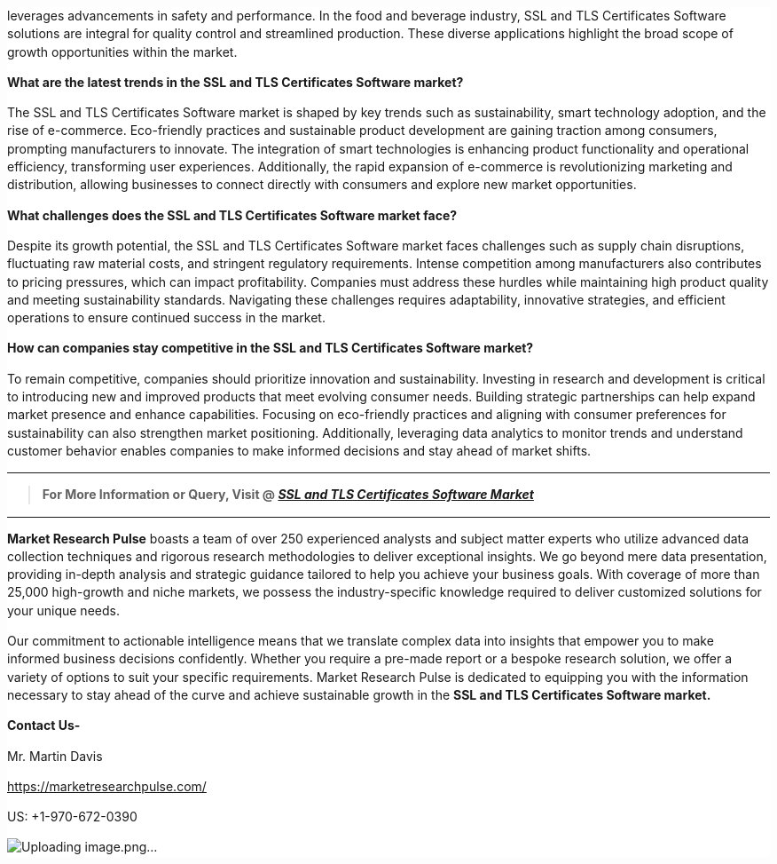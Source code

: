 leverages advancements in safety and performance. In the food and beverage industry, SSL and TLS Certificates Software solutions are integral for quality control and streamlined production. These diverse applications highlight the broad scope of growth opportunities within the market.</p><p><strong>What are the latest trends in the SSL and TLS Certificates Software market?</strong></p><p>The SSL and TLS Certificates Software market is shaped by key trends such as sustainability, smart technology adoption, and the rise of e-commerce. Eco-friendly practices and sustainable product development are gaining traction among consumers, prompting manufacturers to innovate. The integration of smart technologies is enhancing product functionality and operational efficiency, transforming user experiences. Additionally, the rapid expansion of e-commerce is revolutionizing marketing and distribution, allowing businesses to connect directly with consumers and explore new market opportunities.</p><p><strong>What challenges does the SSL and TLS Certificates Software market face?</strong></p><p>Despite its growth potential, the SSL and TLS Certificates Software market faces challenges such as supply chain disruptions, fluctuating raw material costs, and stringent regulatory requirements. Intense competition among manufacturers also contributes to pricing pressures, which can impact profitability. Companies must address these hurdles while maintaining high product quality and meeting sustainability standards. Navigating these challenges requires adaptability, innovative strategies, and efficient operations to ensure continued success in the market.</p><p><strong>How can companies stay competitive in the SSL and TLS Certificates Software market?</strong></p><p>To remain competitive, companies should prioritize innovation and sustainability. Investing in research and development is critical to introducing new and improved products that meet evolving consumer needs. Building strategic partnerships can help expand market presence and enhance capabilities. Focusing on eco-friendly practices and aligning with consumer preferences for sustainability can also strengthen market positioning. Additionally, leveraging data analytics to monitor trends and understand customer behavior enables companies to make informed decisions and stay ahead of market shifts.</p><hr /><blockquote><p><strong>For More Information or Query, Visit @&nbsp;<em><a href="https://marketresearchpulse.com/report/10333/ssl-and-tls-certificates-software-market?utm_source=Linkedin&utm_medium=027">SSL and TLS Certificates Software Market</a></em></strong></p></blockquote><hr /><p><strong>Market Research Pulse</strong> boasts a team of over 250 experienced analysts and subject matter experts who utilize advanced data collection techniques and rigorous research methodologies to deliver exceptional insights. We go beyond mere data presentation, providing in-depth analysis and strategic guidance tailored to help you achieve your business goals. With coverage of more than 25,000 high-growth and niche markets, we possess the industry-specific knowledge required to deliver customized solutions for your unique needs.</p><p>Our commitment to actionable intelligence means that we translate complex data into insights that empower you to make informed business decisions confidently. Whether you require a pre-made report or a bespoke research solution, we offer a variety of options to suit your specific requirements. Market Research Pulse is dedicated to equipping you with the information necessary to stay ahead of the curve and achieve sustainable growth in the <strong>SSL and TLS Certificates Software market.</strong></p><p><strong>Contact Us-</strong></p><p>Mr. Martin Davis</p><p>https://marketresearchpulse.com/</p><p>US: +1-970-672-0390</p>
![Uploading image.png…]()
